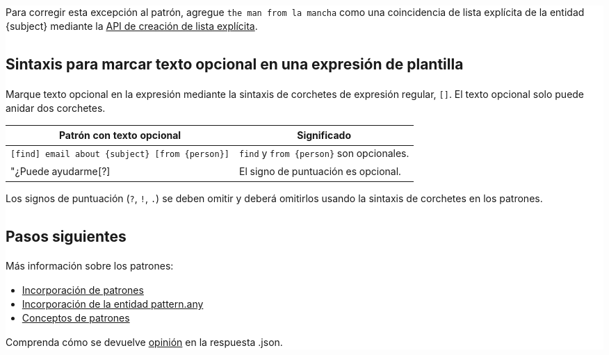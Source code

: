 Para corregir esta excepción al patrón, agregue `the man from la mancha` como una coincidencia de lista explícita de la entidad {subject} mediante la [API de creación de lista explícita](https://westus.dev.cognitive.microsoft.com/docs/services/5890b47c39e2bb17b84a55ff/operations/5ade550bd5b81c209ce2e5a8).

## <a name="syntax-to-mark-optional-text-in-a-template-utterance"></a>Sintaxis para marcar texto opcional en una expresión de plantilla
Marque texto opcional en la expresión mediante la sintaxis de corchetes de expresión regular, `[]`. El texto opcional solo puede anidar dos corchetes.

|Patrón con texto opcional|Significado|
|--|--|
|`[find] email about {subject} [from {person}]`|`find` y `from {person}` son opcionales.|
|"¿Puede ayudarme[?]|El signo de puntuación es opcional.|

Los signos de puntuación (`?`, `!`, `.`) se deben omitir y deberá omitirlos usando la sintaxis de corchetes en los patrones.

## <a name="next-steps"></a>Pasos siguientes

Más información sobre los patrones:

* [Incorporación de patrones](luis-how-to-model-intent-pattern.md)
* [Incorporación de la entidad pattern.any](luis-how-to-add-entities.md#add-a-patternany-entity)
* [Conceptos de patrones](luis-concept-patterns.md)

Comprenda cómo se devuelve [opinión](luis-reference-prebuilt-sentiment.md) en la respuesta .json.
